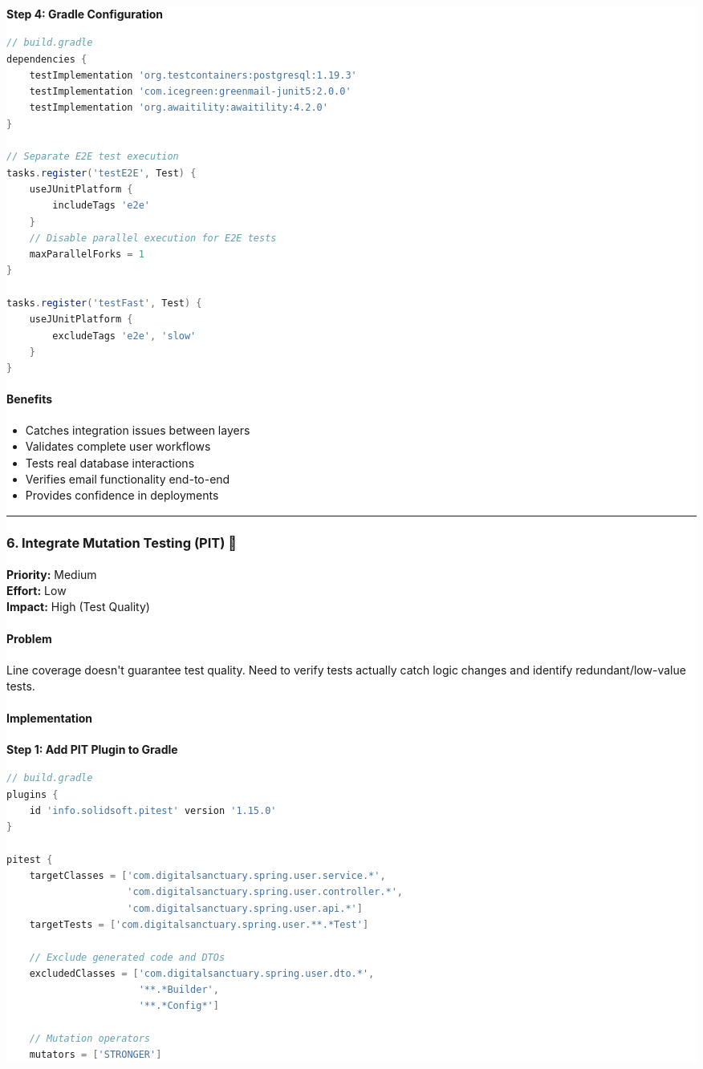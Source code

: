 **Step 4: Gradle Configuration**
```gradle
// build.gradle
dependencies {
    testImplementation 'org.testcontainers:postgresql:1.19.3'
    testImplementation 'com.icegreen:greenmail-junit5:2.0.0'
    testImplementation 'org.awaitility:awaitility:4.2.0'
}

// Separate E2E test execution
tasks.register('testE2E', Test) {
    useJUnitPlatform {
        includeTags 'e2e'
    }
    // Disable parallel execution for E2E tests
    maxParallelForks = 1
}

tasks.register('testFast', Test) {
    useJUnitPlatform {
        excludeTags 'e2e', 'slow'
    }
}
```

#### Benefits
- Catches integration issues between layers
- Validates complete user workflows
- Tests real database interactions
- Verifies email functionality end-to-end
- Provides confidence in deployments

---

### 6. Integrate Mutation Testing (PIT) 🧬
**Priority:** Medium  
**Effort:** Low  
**Impact:** High (Test Quality)

#### Problem
Line coverage doesn't guarantee test quality. Need to verify tests actually catch logic changes and identify redundant/low-value tests.

#### Implementation

**Step 1: Add PIT Plugin to Gradle**
```gradle
// build.gradle
plugins {
    id 'info.solidsoft.pitest' version '1.15.0'
}

pitest {
    targetClasses = ['com.digitalsanctuary.spring.user.service.*',
                     'com.digitalsanctuary.spring.user.controller.*',
                     'com.digitalsanctuary.spring.user.api.*']
    targetTests = ['com.digitalsanctuary.spring.user.**.*Test']
    
    // Exclude generated code and DTOs
    excludedClasses = ['com.digitalsanctuary.spring.user.dto.*',
                       '**.*Builder',
                       '**.*Config*']
    
    // Mutation operators
    mutators = ['STRONGER']
```